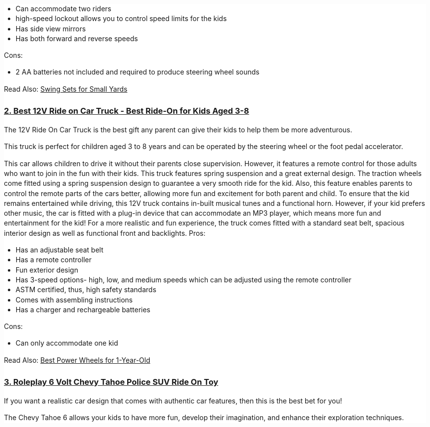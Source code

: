 - Can accommodate two riders
- high-speed lockout allows you to control speed limits for the kids
- Has side view mirrors
- Has both forward and reverse speeds

Cons:
- 2 AA batteries not included and required to produce steering wheel sounds

Read Also:
[Swing Sets for Small Yards](https://pestpolicy.com/best-swing-sets-for-small-yards/)
### [2. Best 12V Ride on Car Truck - Best Ride-On for Kids Aged 3-8](https://www.amazon.com/dp/B01LQSEAFA/?tag=p-policy-20)
The 12V Ride On Car Truck is the best gift any parent can give their kids to help them be more adventurous.

This truck is perfect for children aged 3 to 8 years and can be operated by the steering wheel or the foot pedal accelerator.

This car allows children to drive it without their parents close supervision. However, it features a remote control for those adults who want to join in the fun with their kids.
This truck features spring suspension and a great external design. The traction wheels come fitted using a spring suspension design to guarantee a very smooth ride for the kid.
Also, this feature enables parents to control the remote parts of the cars better, allowing more fun and excitement for both parent and child.
To ensure that the kid remains entertained while driving, this 12V truck contains in-built musical tunes and a functional horn.
However, if your kid prefers other music, the car is fitted with a plug-in device that can accommodate an MP3 player, which means more fun and entertainment for the kid!
For a more realistic and fun experience, the truck comes fitted with a standard seat belt, spacious interior design as well as functional front and backlights.
Pros:
- Has an adjustable seat belt
- Has a remote controller
- Fun exterior design
- Has 3-speed options- high, low, and medium speeds which can be adjusted using the remote controller
- ASTM certified, thus, high safety standards
- Comes with assembling instructions
- Has a charger and rechargeable batteries

Cons:
- Can only accommodate one kid

Read Also:
[Best Power Wheels for 1-Year-Old](https://pestpolicy.com/best-power-wheels-for-1-year-old/)
### [3. Roleplay 6 Volt Chevy Tahoe Police SUV Ride On Toy](https://www.amazon.com/dp/B014TCALTO/?tag=p-policy-20)
If you want a realistic car design that comes with authentic car features, then this is the best bet for you!

The Chevy Tahoe 6 allows your kids to have more fun, develop their imagination, and enhance their exploration techniques.
